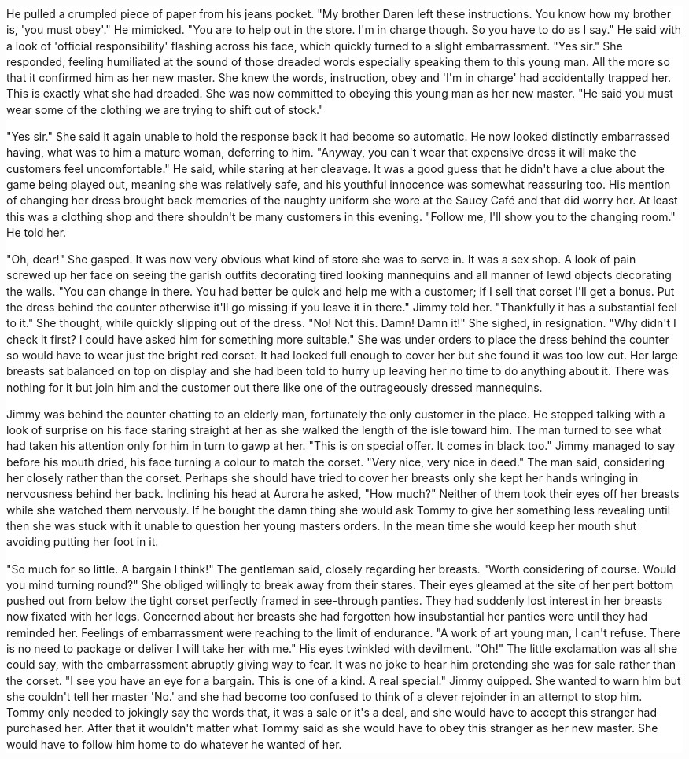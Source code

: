 He pulled a crumpled piece of paper from his jeans pocket. "My brother Daren left these instructions. You know how my brother is, 'you must obey'." He mimicked. "You are to help out in the store. I'm in charge though. So you have to do as I say." He said with a look of 'official responsibility' flashing across his face, which quickly turned to a slight embarrassment. "Yes sir." She responded, feeling humiliated at the sound of those dreaded words especially speaking them to this young man. All the more so that it confirmed him as her new master. She knew the words, instruction, obey and 'I'm in charge' had accidentally trapped her. This is exactly what she had dreaded. She was now committed to obeying this young man as her new master. "He said you must wear some of the clothing we are trying to shift out of stock." 

"Yes sir." She said it again unable to hold the response back it had become so automatic. He now looked distinctly embarrassed having, what was to him a mature woman, deferring to him. "Anyway, you can't wear that expensive dress it will make the customers feel uncomfortable." He said, while staring at her cleavage. It was a good guess that he didn't have a clue about the game being played out, meaning she was relatively safe, and his youthful innocence was somewhat reassuring too. His mention of changing her dress brought back memories of the naughty uniform she wore at the Saucy Café and that did worry her. At least this was a clothing shop and there shouldn't be many customers in this evening. "Follow me, I'll show you to the changing room." He told her. 

"Oh, dear!" She gasped. It was now very obvious what kind of store she was to serve in. It was a sex shop. A look of pain screwed up her face on seeing the garish outfits decorating tired looking mannequins and all manner of lewd objects decorating the walls. "You can change in there. You had better be quick and help me with a customer; if I sell that corset I'll get a bonus. Put the dress behind the counter otherwise it'll go missing if you leave it in there." Jimmy told her. "Thankfully it has a substantial feel to it." She thought, while quickly slipping out of the dress. "No! Not this. Damn! Damn it!" She sighed, in resignation. "Why didn't I check it first? I could have asked him for something more suitable." She was under orders to place the dress behind the counter so would have to wear just the bright red corset. It had looked full enough to cover her but she found it was too low cut. Her large breasts sat balanced on top on display and she had been told to hurry up leaving her no time to do anything about it. There was nothing for it but join him and the customer out there like one of the outrageously dressed mannequins. 

Jimmy was behind the counter chatting to an elderly man, fortunately the only customer in the place. He stopped talking with a look of surprise on his face staring straight at her as she walked the length of the isle toward him. The man turned to see what had taken his attention only for him in turn to gawp at her. "This is on special offer. It comes in black too." Jimmy managed to say before his mouth dried, his face turning a colour to match the corset. "Very nice, very nice in deed." The man said, considering her closely rather than the corset. Perhaps she should have tried to cover her breasts only she kept her hands wringing in nervousness behind her back. Inclining his head at Aurora he asked, "How much?" Neither of them took their eyes off her breasts while she watched them nervously. If he bought the damn thing she would ask Tommy to give her something less revealing until then she was stuck with it unable to question her young masters orders. In the mean time she would keep her mouth shut avoiding putting her foot in it. 

"So much for so little. A bargain I think!" The gentleman said, closely regarding her breasts. "Worth considering of course. Would you mind turning round?" She obliged willingly to break away from their stares. Their eyes gleamed at the site of her pert bottom pushed out from below the tight corset perfectly framed in see-through panties. They had suddenly lost interest in her breasts now fixated with her legs. Concerned about her breasts she had forgotten how insubstantial her panties were until they had reminded her. Feelings of embarrassment were reaching to the limit of endurance. "A work of art young man, I can't refuse. There is no need to package or deliver I will take her with me." His eyes twinkled with devilment. "Oh!" The little exclamation was all she could say, with the embarrassment abruptly giving way to fear. It was no joke to hear him pretending she was for sale rather than the corset. "I see you have an eye for a bargain. This is one of a kind. A real special." Jimmy quipped. She wanted to warn him but she couldn't tell her master 'No.' and she had become too confused to think of a clever rejoinder in an attempt to stop him. Tommy only needed to jokingly say the words that, it was a sale or it's a deal, and she would have to accept this stranger had purchased her. After that it wouldn't matter what Tommy said as she would have to obey this stranger as her new master. She would have to follow him home to do whatever he wanted of her. 
